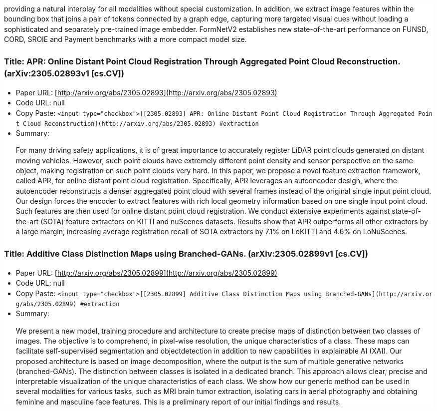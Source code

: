 providing a natural interplay for all modalities without special customization.
In addition, we extract image features within the bounding box that joins a
pair of tokens connected by a graph edge, capturing more targeted visual cues
without loading a sophisticated and separately pre-trained image embedder.
FormNetV2 establishes new state-of-the-art performance on FUNSD, CORD, SROIE
and Payment benchmarks with a more compact model size.
</p>

### Title: APR: Online Distant Point Cloud Registration Through Aggregated Point Cloud Reconstruction. (arXiv:2305.02893v1 [cs.CV])
* Paper URL: [http://arxiv.org/abs/2305.02893](http://arxiv.org/abs/2305.02893)
* Code URL: null
* Copy Paste: `<input type="checkbox">[[2305.02893] APR: Online Distant Point Cloud Registration Through Aggregated Point Cloud Reconstruction](http://arxiv.org/abs/2305.02893) #extraction`
* Summary: <p>For many driving safety applications, it is of great importance to accurately
register LiDAR point clouds generated on distant moving vehicles. However, such
point clouds have extremely different point density and sensor perspective on
the same object, making registration on such point clouds very hard. In this
paper, we propose a novel feature extraction framework, called APR, for online
distant point cloud registration. Specifically, APR leverages an autoencoder
design, where the autoencoder reconstructs a denser aggregated point cloud with
several frames instead of the original single input point cloud. Our design
forces the encoder to extract features with rich local geometry information
based on one single input point cloud. Such features are then used for online
distant point cloud registration. We conduct extensive experiments against
state-of-the-art (SOTA) feature extractors on KITTI and nuScenes datasets.
Results show that APR outperforms all other extractors by a large margin,
increasing average registration recall of SOTA extractors by 7.1% on LoKITTI
and 4.6% on LoNuScenes.
</p>

### Title: Additive Class Distinction Maps using Branched-GANs. (arXiv:2305.02899v1 [cs.CV])
* Paper URL: [http://arxiv.org/abs/2305.02899](http://arxiv.org/abs/2305.02899)
* Code URL: null
* Copy Paste: `<input type="checkbox">[[2305.02899] Additive Class Distinction Maps using Branched-GANs](http://arxiv.org/abs/2305.02899) #extraction`
* Summary: <p>We present a new model, training procedure and architecture to create precise
maps of distinction between two classes of images. The objective is to
comprehend, in pixel-wise resolution, the unique characteristics of a class.
These maps can facilitate self-supervised segmentation and objectdetection in
addition to new capabilities in explainable AI (XAI). Our proposed architecture
is based on image decomposition, where the output is the sum of multiple
generative networks (branched-GANs). The distinction between classes is
isolated in a dedicated branch. This approach allows clear, precise and
interpretable visualization of the unique characteristics of each class. We
show how our generic method can be used in several modalities for various
tasks, such as MRI brain tumor extraction, isolating cars in aerial photography
and obtaining feminine and masculine face features. This is a preliminary
report of our initial findings and results.
</p>
